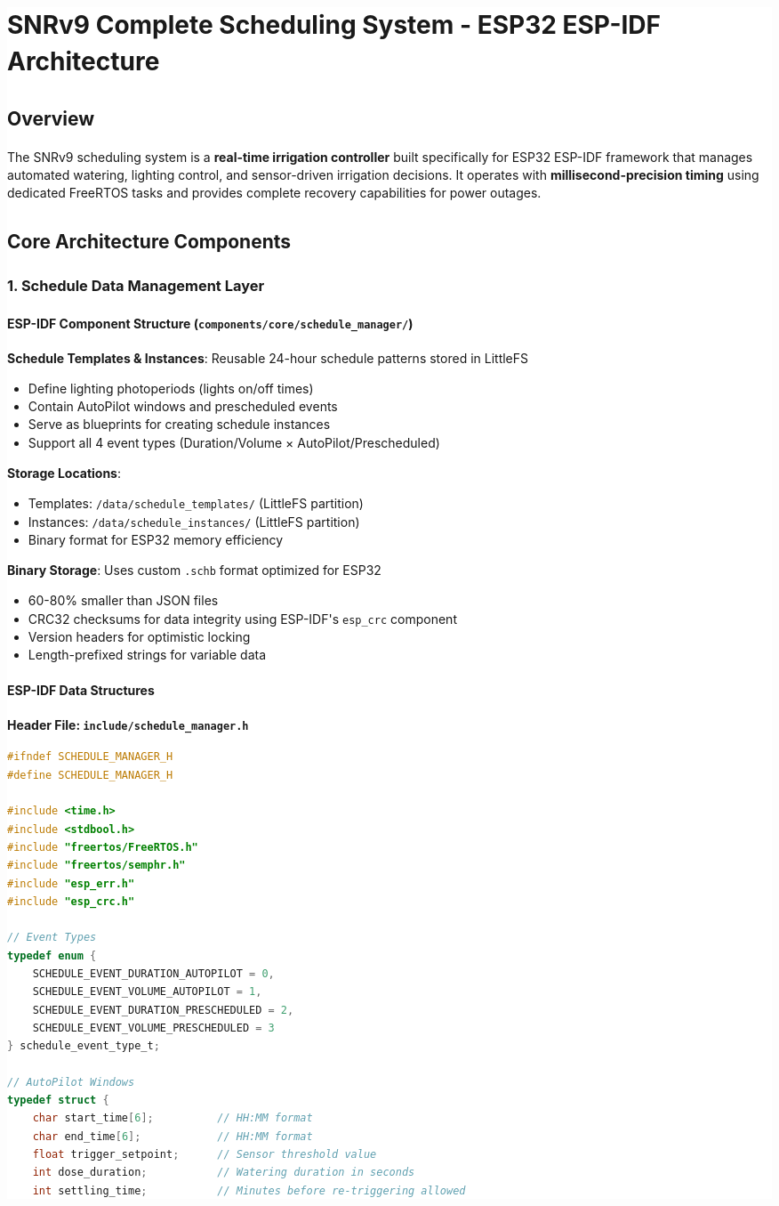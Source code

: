 # SNRv9 Complete Scheduling System - ESP32 ESP-IDF Architecture

## Overview

The SNRv9 scheduling system is a **real-time irrigation controller** built specifically for ESP32 ESP-IDF framework that manages automated watering, lighting control, and sensor-driven irrigation decisions. It operates with **millisecond-precision timing** using dedicated FreeRTOS tasks and provides complete recovery capabilities for power outages.

## Core Architecture Components

### 1. Schedule Data Management Layer

#### ESP-IDF Component Structure (`components/core/schedule_manager/`)

**Schedule Templates & Instances**: Reusable 24-hour schedule patterns stored in LittleFS
- Define lighting photoperiods (lights on/off times)
- Contain AutoPilot windows and prescheduled events
- Serve as blueprints for creating schedule instances
- Support all 4 event types (Duration/Volume × AutoPilot/Prescheduled)

**Storage Locations**:
- Templates: `/data/schedule_templates/` (LittleFS partition)
- Instances: `/data/schedule_instances/` (LittleFS partition)
- Binary format for ESP32 memory efficiency

**Binary Storage**: Uses custom `.schb` format optimized for ESP32
- 60-80% smaller than JSON files
- CRC32 checksums for data integrity using ESP-IDF's `esp_crc` component
- Version headers for optimistic locking
- Length-prefixed strings for variable data

#### ESP-IDF Data Structures

**Header File: `include/schedule_manager.h`**
```c
#ifndef SCHEDULE_MANAGER_H
#define SCHEDULE_MANAGER_H

#include <time.h>
#include <stdbool.h>
#include "freertos/FreeRTOS.h"
#include "freertos/semphr.h"
#include "esp_err.h"
#include "esp_crc.h"

// Event Types
typedef enum {
    SCHEDULE_EVENT_DURATION_AUTOPILOT = 0,
    SCHEDULE_EVENT_VOLUME_AUTOPILOT = 1,
    SCHEDULE_EVENT_DURATION_PRESCHEDULED = 2,
    SCHEDULE_EVENT_VOLUME_PRESCHEDULED = 3
} schedule_event_type_t;

// AutoPilot Windows
typedef struct {
    char start_time[6];          // HH:MM format
    char end_time[6];            // HH:MM format
    float trigger_setpoint;      // Sensor threshold value
    int dose_duration;           // Watering duration in seconds
    int settling_time;           // Minutes before re-triggering allowed
```